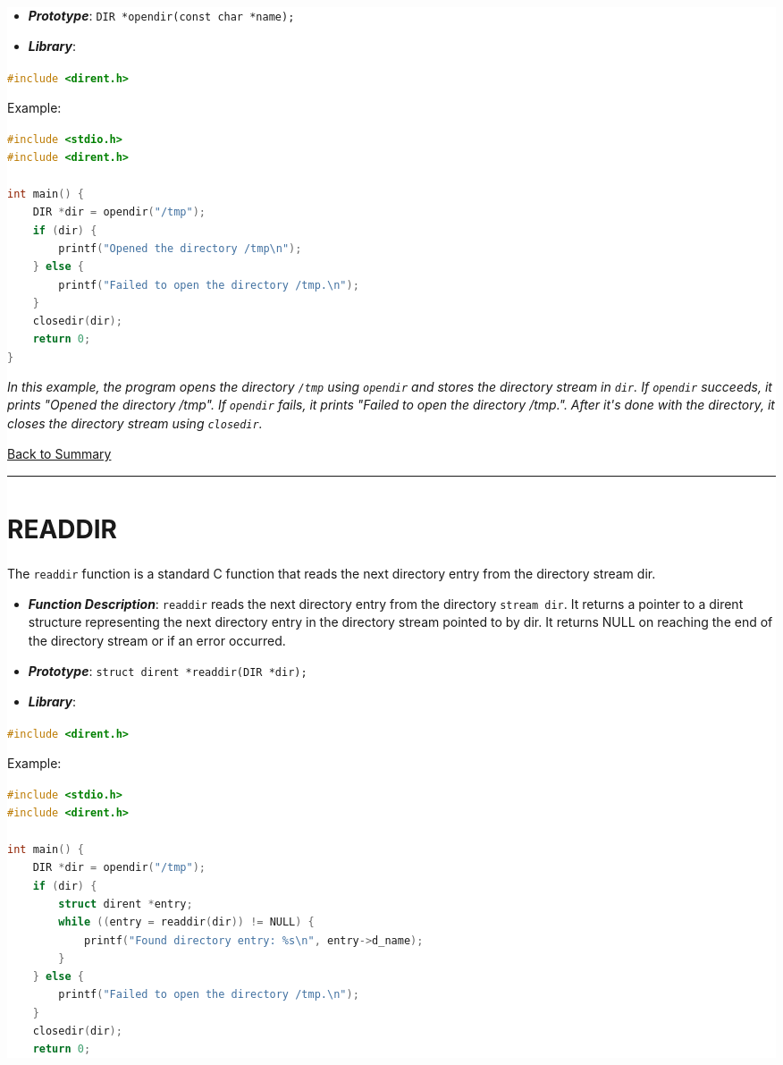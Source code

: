 - ***Prototype***: `DIR *opendir(const char *name);`

- ***Library***:
```c
#include <dirent.h>
```

Example:

```c
#include <stdio.h>
#include <dirent.h>

int main() {
	DIR *dir = opendir("/tmp");
	if (dir) {
		printf("Opened the directory /tmp\n");
	} else {
		printf("Failed to open the directory /tmp.\n");
	}
	closedir(dir);
	return 0;
}
```

*In this example, the program opens the directory `/tmp` using `opendir` and stores the directory stream in `dir`. If `opendir` succeeds, it prints "Opened the directory /tmp". If `opendir` fails, it prints "Failed to open the directory /tmp.".*
*After it's done with the directory, it closes the directory stream using `closedir`.*


[Back to Summary](#summary)

---------------------------------------------------------------------------------
# READDIR

The `readdir` function is a standard C function that reads the next directory entry from the directory stream dir.

- ***Function Description***: `readdir` reads the next directory entry from the directory `stream dir`. It returns a pointer to a dirent structure representing the next directory entry in the directory stream pointed to by dir. It returns NULL on reaching the end of the directory stream or if an error occurred.

- ***Prototype***: `struct dirent *readdir(DIR *dir);`

- ***Library***:
```c
#include <dirent.h>
```

Example:

```c
#include <stdio.h>
#include <dirent.h>

int main() {
	DIR *dir = opendir("/tmp");
	if (dir) {
		struct dirent *entry;
		while ((entry = readdir(dir)) != NULL) {
			printf("Found directory entry: %s\n", entry->d_name);
		}
	} else {
		printf("Failed to open the directory /tmp.\n");
	}
	closedir(dir);
	return 0;
```